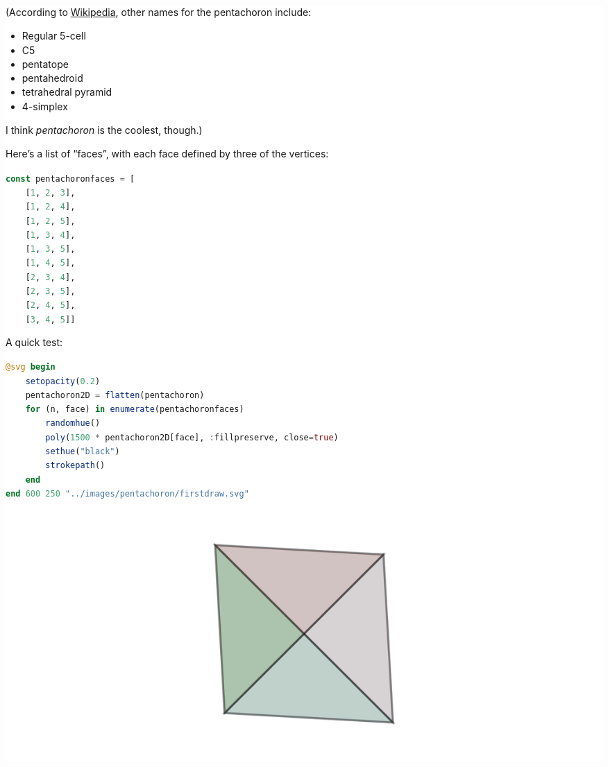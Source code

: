 (According to [Wikipedia](https://en.wikipedia.org/wiki/5-cell), other names for the pentachoron include:

* Regular 5-cell
* C5
* pentatope
* pentahedroid
* tetrahedral pyramid
* 4-simplex

I think *pentachoron* is the coolest, though.)

Here’s a list of “faces”, with each face defined by three of the vertices:

```julia
const pentachoronfaces = [
    [1, 2, 3],
    [1, 2, 4],
    [1, 2, 5],
    [1, 3, 4],
    [1, 3, 5],
    [1, 4, 5],
    [2, 3, 4],
    [2, 3, 5],
    [2, 4, 5],
    [3, 4, 5]]
```

A quick test:

```julia
@svg begin
    setopacity(0.2)
    pentachoron2D = flatten(pentachoron)
    for (n, face) in enumerate(pentachoronfaces)
        randomhue()
        poly(1500 * pentachoron2D[face], :fillpreserve, close=true)
        sethue("black")
        strokepath()
    end
end 600 250 "../images/pentachoron/firstdraw.svg"
```

![image label](/assets/images/pentachoron/firstdraw.svg)
